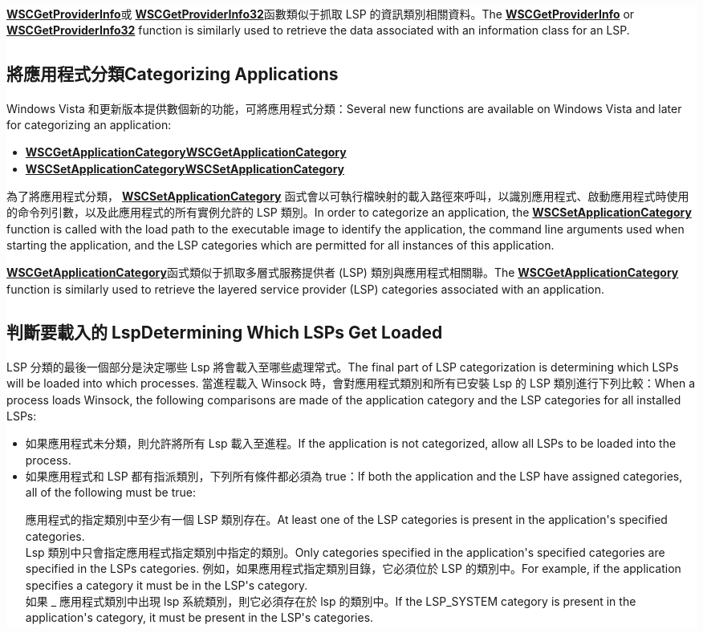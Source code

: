 <span data-ttu-id="b9eb2-174">[**WSCGetProviderInfo**](/windows/desktop/api/Ws2spi/nf-ws2spi-wscgetproviderinfo)或 [**WSCGetProviderInfo32**](/windows/desktop/api/Ws2spi/nf-ws2spi-wscgetproviderinfo32)函數類似于抓取 LSP 的資訊類別相關資料。</span><span class="sxs-lookup"><span data-stu-id="b9eb2-174">The [**WSCGetProviderInfo**](/windows/desktop/api/Ws2spi/nf-ws2spi-wscgetproviderinfo) or [**WSCGetProviderInfo32**](/windows/desktop/api/Ws2spi/nf-ws2spi-wscgetproviderinfo32) function is similarly used to retrieve the data associated with an information class for an LSP.</span></span>

## <a name="categorizing-applications"></a><span data-ttu-id="b9eb2-175">將應用程式分類</span><span class="sxs-lookup"><span data-stu-id="b9eb2-175">Categorizing Applications</span></span>

<span data-ttu-id="b9eb2-176">Windows Vista 和更新版本提供數個新的功能，可將應用程式分類：</span><span class="sxs-lookup"><span data-stu-id="b9eb2-176">Several new functions are available on Windows Vista and later for categorizing an application:</span></span>

-   [<span data-ttu-id="b9eb2-177">**WSCGetApplicationCategory**</span><span class="sxs-lookup"><span data-stu-id="b9eb2-177">**WSCGetApplicationCategory**</span></span>](/windows/desktop/api/Ws2spi/nf-ws2spi-wscgetapplicationcategory)
-   [<span data-ttu-id="b9eb2-178">**WSCSetApplicationCategory**</span><span class="sxs-lookup"><span data-stu-id="b9eb2-178">**WSCSetApplicationCategory**</span></span>](/windows/desktop/api/Ws2spi/nf-ws2spi-wscsetapplicationcategory)

<span data-ttu-id="b9eb2-179">為了將應用程式分類， [**WSCSetApplicationCategory**](/windows/desktop/api/Ws2spi/nf-ws2spi-wscsetapplicationcategory) 函式會以可執行檔映射的載入路徑來呼叫，以識別應用程式、啟動應用程式時使用的命令列引數，以及此應用程式的所有實例允許的 LSP 類別。</span><span class="sxs-lookup"><span data-stu-id="b9eb2-179">In order to categorize an application, the [**WSCSetApplicationCategory**](/windows/desktop/api/Ws2spi/nf-ws2spi-wscsetapplicationcategory) function is called with the load path to the executable image to identify the application, the command line arguments used when starting the application, and the LSP categories which are permitted for all instances of this application.</span></span>

<span data-ttu-id="b9eb2-180">[**WSCGetApplicationCategory**](/windows/desktop/api/Ws2spi/nf-ws2spi-wscgetapplicationcategory)函式類似于抓取多層式服務提供者 (LSP) 類別與應用程式相關聯。</span><span class="sxs-lookup"><span data-stu-id="b9eb2-180">The [**WSCGetApplicationCategory**](/windows/desktop/api/Ws2spi/nf-ws2spi-wscgetapplicationcategory) function is similarly used to retrieve the layered service provider (LSP) categories associated with an application.</span></span>

## <a name="determining-which-lsps-get-loaded"></a><span data-ttu-id="b9eb2-181">判斷要載入的 Lsp</span><span class="sxs-lookup"><span data-stu-id="b9eb2-181">Determining Which LSPs Get Loaded</span></span>

<span data-ttu-id="b9eb2-182">LSP 分類的最後一個部分是決定哪些 Lsp 將會載入至哪些處理常式。</span><span class="sxs-lookup"><span data-stu-id="b9eb2-182">The final part of LSP categorization is determining which LSPs will be loaded into which processes.</span></span> <span data-ttu-id="b9eb2-183">當進程載入 Winsock 時，會對應用程式類別和所有已安裝 Lsp 的 LSP 類別進行下列比較：</span><span class="sxs-lookup"><span data-stu-id="b9eb2-183">When a process loads Winsock, the following comparisons are made of the application category and the LSP categories for all installed LSPs:</span></span>

-   <span data-ttu-id="b9eb2-184">如果應用程式未分類，則允許將所有 Lsp 載入至進程。</span><span class="sxs-lookup"><span data-stu-id="b9eb2-184">If the application is not categorized, allow all LSPs to be loaded into the process.</span></span>
-   <span data-ttu-id="b9eb2-185">如果應用程式和 LSP 都有指派類別，下列所有條件都必須為 true：</span><span class="sxs-lookup"><span data-stu-id="b9eb2-185">If both the application and the LSP have assigned categories, all of the following must be true:</span></span> <dl> <span data-ttu-id="b9eb2-186">應用程式的指定類別中至少有一個 LSP 類別存在。</span><span class="sxs-lookup"><span data-stu-id="b9eb2-186">At least one of the LSP categories is present in the application's specified categories.</span></span>  
    <span data-ttu-id="b9eb2-187">Lsp 類別中只會指定應用程式指定類別中指定的類別。</span><span class="sxs-lookup"><span data-stu-id="b9eb2-187">Only categories specified in the application's specified categories are specified in the LSPs categories.</span></span> <span data-ttu-id="b9eb2-188">例如，如果應用程式指定類別目錄，它必須位於 LSP 的類別中。</span><span class="sxs-lookup"><span data-stu-id="b9eb2-188">For example, if the application specifies a category it must be in the LSP's category.</span></span>  
    <span data-ttu-id="b9eb2-189">如果 \_ 應用程式類別中出現 lsp 系統類別，則它必須存在於 lsp 的類別中。</span><span class="sxs-lookup"><span data-stu-id="b9eb2-189">If the LSP\_SYSTEM category is present in the application's category, it must be present in the LSP's categories.</span></span>  